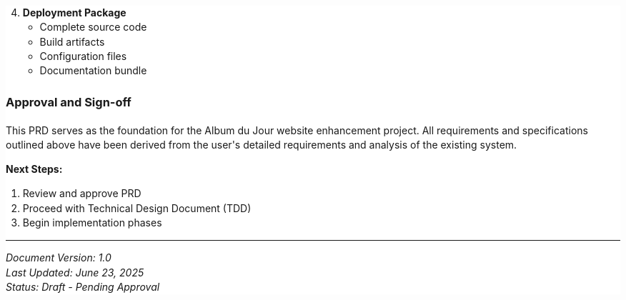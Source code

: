 4. **Deployment Package**
   - Complete source code
   - Build artifacts
   - Configuration files
   - Documentation bundle

### Approval and Sign-off

This PRD serves as the foundation for the Album du Jour website enhancement project. All requirements and specifications outlined above have been derived from the user's detailed requirements and analysis of the existing system.

**Next Steps:**
1. Review and approve PRD
2. Proceed with Technical Design Document (TDD)
3. Begin implementation phases

---

*Document Version: 1.0*  
*Last Updated: June 23, 2025*  
*Status: Draft - Pending Approval*

